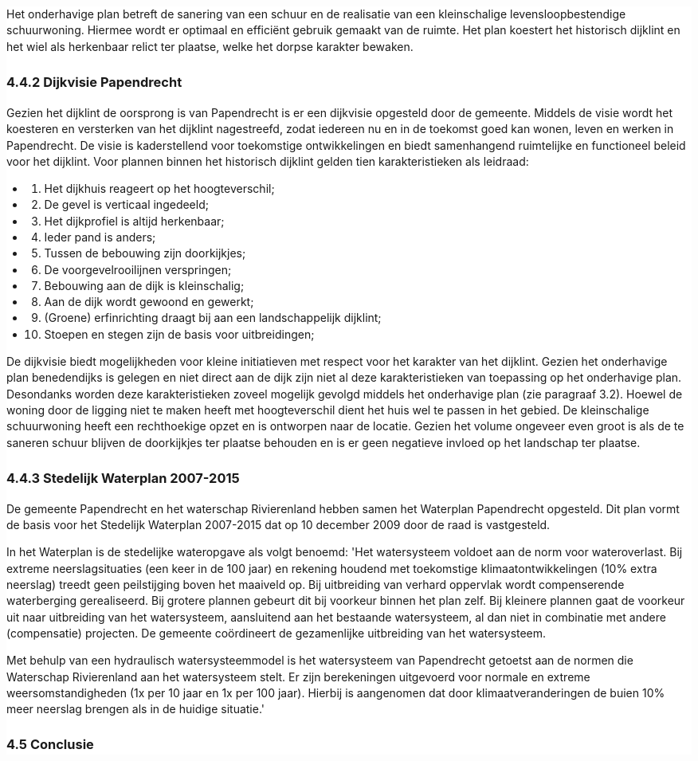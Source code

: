 Het onderhavige plan betreft de sanering van een schuur en de realisatie van een kleinschalige levensloopbestendige schuurwoning. Hiermee wordt er optimaal en efficiënt gebruik gemaakt van de ruimte. Het plan koestert het historisch dijklint en het wiel als herkenbaar relict ter plaatse, welke het dorpse karakter bewaken.

### 4.4.2 Dijkvisie Papendrecht

Gezien het dijklint de oorsprong is van Papendrecht is er een dijkvisie opgesteld door de gemeente. Middels de visie wordt het koesteren en versterken van het dijklint nagestreefd, zodat iedereen nu en in de toekomst goed kan wonen, leven en werken in Papendrecht. De visie is kaderstellend voor toekomstige ontwikkelingen en biedt samenhangend ruimtelijke en functioneel beleid voor het dijklint. Voor plannen binnen het historisch dijklint gelden tien karakteristieken als leidraad:

- 1. Het dijkhuis reageert op het hoogteverschil;
- 2. De gevel is verticaal ingedeeld;
- 3. Het dijkprofiel is altijd herkenbaar;
- 4. Ieder pand is anders;
- 5. Tussen de bebouwing zijn doorkijkjes;
- 6. De voorgevelrooilijnen verspringen;
- 7. Bebouwing aan de dijk is kleinschalig;
- 8. Aan de dijk wordt gewoond en gewerkt;
- 9. (Groene) erfinrichting draagt bij aan een landschappelijk dijklint;
- 10. Stoepen en stegen zijn de basis voor uitbreidingen;

De dijkvisie biedt mogelijkheden voor kleine initiatieven met respect voor het karakter van het dijklint. Gezien het onderhavige plan benedendijks is gelegen en niet direct aan de dijk zijn niet al deze karakteristieken van toepassing op het onderhavige plan. Desondanks worden deze karakteristieken zoveel mogelijk gevolgd middels het onderhavige plan (zie paragraaf 3.2). Hoewel de woning door de ligging niet te maken heeft met hoogteverschil dient het huis wel te passen in het gebied. De kleinschalige schuurwoning heeft een rechthoekige opzet en is ontworpen naar de locatie. Gezien het volume ongeveer even groot is als de te saneren schuur blijven de doorkijkjes ter plaatse behouden en is er geen negatieve invloed op het landschap ter plaatse.

### 4.4.3 Stedelijk Waterplan 2007-2015

De gemeente Papendrecht en het waterschap Rivierenland hebben samen het Waterplan Papendrecht opgesteld. Dit plan vormt de basis voor het Stedelijk Waterplan 2007-2015 dat op 10 december 2009 door de raad is vastgesteld.

In het Waterplan is de stedelijke wateropgave als volgt benoemd: 'Het watersysteem voldoet aan de norm voor wateroverlast. Bij extreme neerslagsituaties (een keer in de 100 jaar) en rekening houdend met toekomstige klimaatontwikkelingen (10% extra neerslag) treedt geen peilstijging boven het maaiveld op. Bij uitbreiding van verhard oppervlak wordt compenserende waterberging gerealiseerd. Bij grotere plannen gebeurt dit bij voorkeur binnen het plan zelf. Bij kleinere plannen gaat de voorkeur uit naar uitbreiding van het watersysteem, aansluitend aan het bestaande watersysteem, al dan niet in combinatie met andere (compensatie) projecten. De gemeente coördineert de gezamenlijke uitbreiding van het watersysteem.

Met behulp van een hydraulisch watersysteemmodel is het watersysteem van Papendrecht getoetst aan de normen die Waterschap Rivierenland aan het watersysteem stelt. Er zijn berekeningen uitgevoerd voor normale en extreme weersomstandigheden (1x per 10 jaar en 1x per 100 jaar). Hierbij is aangenomen dat door klimaatveranderingen de buien 10% meer neerslag brengen als in de huidige situatie.'

### <span id="page-21-0"></span>4.5 Conclusie
